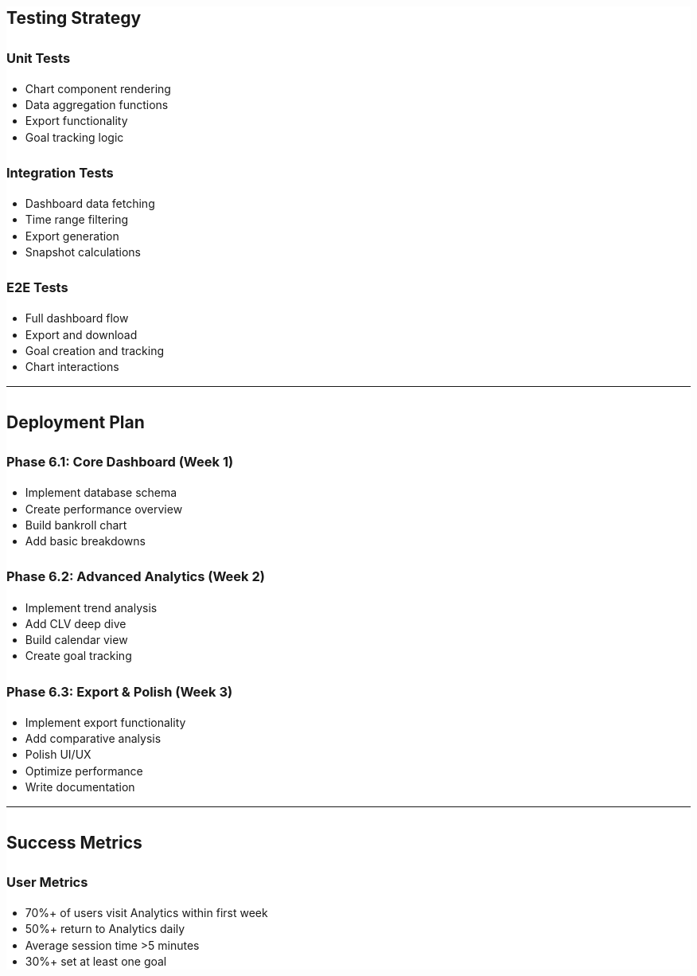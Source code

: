 
## Testing Strategy

### Unit Tests
- Chart component rendering
- Data aggregation functions
- Export functionality
- Goal tracking logic

### Integration Tests
- Dashboard data fetching
- Time range filtering
- Export generation
- Snapshot calculations

### E2E Tests
- Full dashboard flow
- Export and download
- Goal creation and tracking
- Chart interactions

---

## Deployment Plan

### Phase 6.1: Core Dashboard (Week 1)
- Implement database schema
- Create performance overview
- Build bankroll chart
- Add basic breakdowns

### Phase 6.2: Advanced Analytics (Week 2)
- Implement trend analysis
- Add CLV deep dive
- Build calendar view
- Create goal tracking

### Phase 6.3: Export & Polish (Week 3)
- Implement export functionality
- Add comparative analysis
- Polish UI/UX
- Optimize performance
- Write documentation

---

## Success Metrics

### User Metrics
- 70%+ of users visit Analytics within first week
- 50%+ return to Analytics daily
- Average session time >5 minutes
- 30%+ set at least one goal
